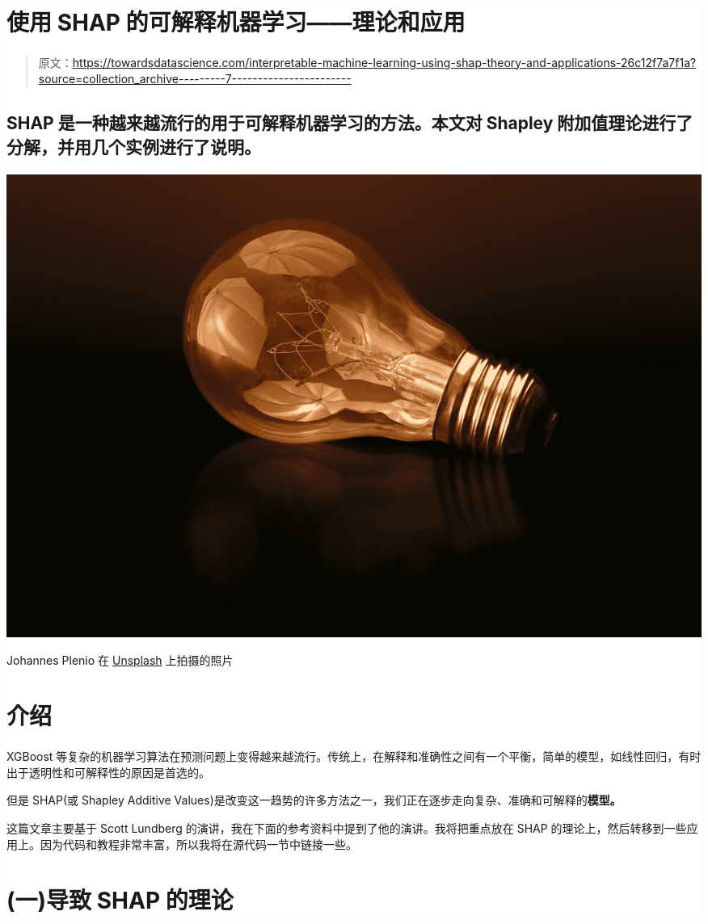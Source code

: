 # 使用 SHAP 的可解释机器学习——理论和应用

> 原文：<https://towardsdatascience.com/interpretable-machine-learning-using-shap-theory-and-applications-26c12f7a7f1a?source=collection_archive---------7----------------------->

## SHAP 是一种越来越流行的用于可解释机器学习的方法。本文对 Shapley 附加值理论进行了分解，并用几个实例进行了说明。

![](img/12dd67475692929228fd53daaff9f350.png)

Johannes Plenio 在 [Unsplash](https://unsplash.com?utm_source=medium&utm_medium=referral) 上拍摄的照片

# 介绍

XGBoost 等复杂的机器学习算法在预测问题上变得越来越流行。传统上，在解释和准确性之间有一个平衡，简单的模型，如线性回归，有时出于透明性和可解释性的原因是首选的。

但是 SHAP(或 Shapley Additive Values)是改变这一趋势的许多方法之一，我们正在逐步走向复杂、准确和可解释的**模型。**

这篇文章主要基于 Scott Lundberg 的演讲，我在下面的参考资料中提到了他的演讲。我将把重点放在 SHAP 的理论上，然后转移到一些应用上。因为代码和教程非常丰富，所以我将在源代码一节中链接一些。

# **(一)导致 SHAP 的理论**
